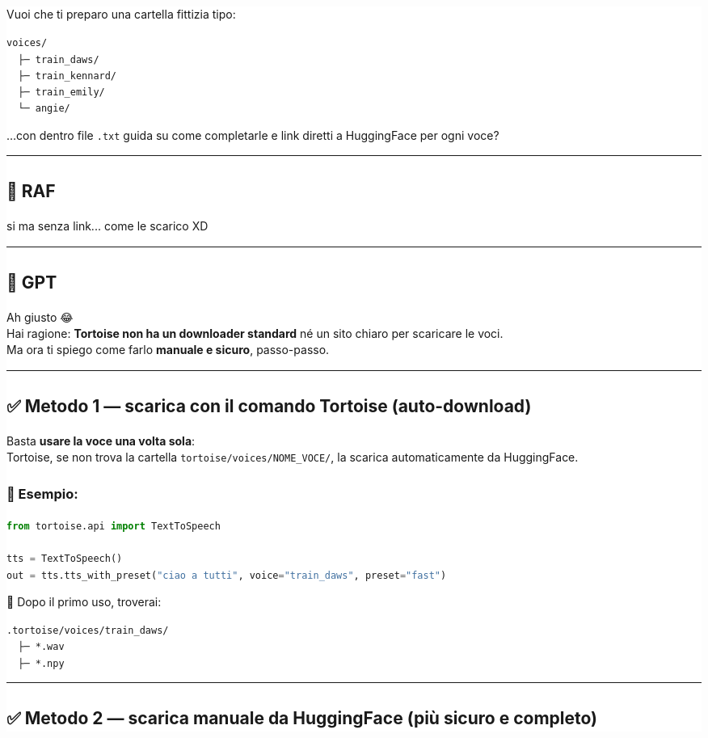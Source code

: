 Vuoi che ti preparo una cartella fittizia tipo:
```
voices/
  ├─ train_daws/
  ├─ train_kennard/
  ├─ train_emily/
  └─ angie/
```
…con dentro file `.txt` guida su come completarle e link diretti a HuggingFace per ogni voce?

---

## 👤 **RAF**

si ma senza link... come le scarico XD

---

## 🤖 **GPT**

Ah giusto 😂  
Hai ragione: **Tortoise non ha un downloader standard** né un sito chiaro per scaricare le voci.  
Ma ora ti spiego come farlo **manuale e sicuro**, passo-passo.

---

## ✅ Metodo 1 — scarica con il comando Tortoise (auto-download)

Basta **usare la voce una volta sola**:  
Tortoise, se non trova la cartella `tortoise/voices/NOME_VOCE/`, la scarica automaticamente da HuggingFace.

### 🔧 Esempio:
```python
from tortoise.api import TextToSpeech

tts = TextToSpeech()
out = tts.tts_with_preset("ciao a tutti", voice="train_daws", preset="fast")
```

📁 Dopo il primo uso, troverai:
```
.tortoise/voices/train_daws/
  ├─ *.wav
  ├─ *.npy
```

---

## ✅ Metodo 2 — scarica manuale da HuggingFace (più sicuro e completo)
